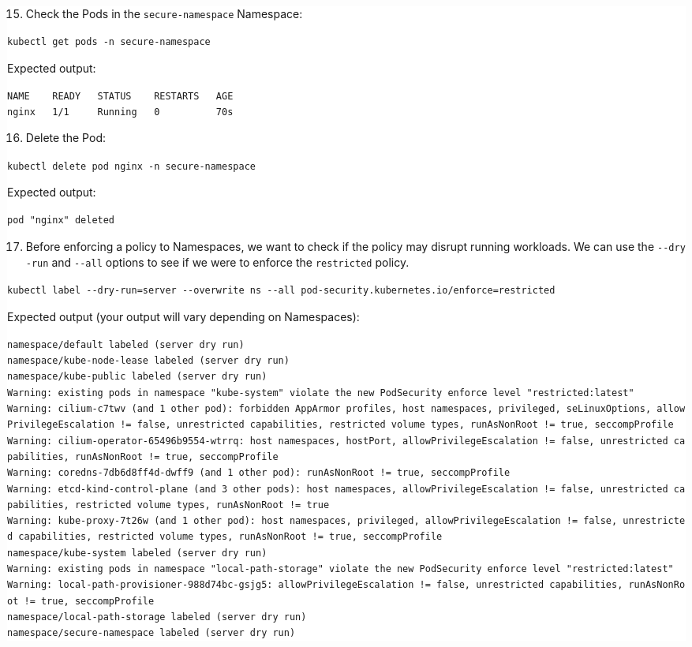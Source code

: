 15. Check the Pods in the `secure-namespace` Namespace:

```shell
kubectl get pods -n secure-namespace
```

Expected output:
```shell
NAME    READY   STATUS    RESTARTS   AGE
nginx   1/1     Running   0          70s
```


16. Delete the Pod:

```shell
kubectl delete pod nginx -n secure-namespace
```

Expected output:

```shell
pod "nginx" deleted
```

17. Before enforcing a policy to Namespaces, we want to check if the policy may disrupt running workloads. We can use the `--dry-run` and `--all` options to see if we were to enforce the `restricted` policy.

```shell
kubectl label --dry-run=server --overwrite ns --all pod-security.kubernetes.io/enforce=restricted
```

Expected output (your output will vary depending on Namespaces):
```shell
namespace/default labeled (server dry run)
namespace/kube-node-lease labeled (server dry run)
namespace/kube-public labeled (server dry run)
Warning: existing pods in namespace "kube-system" violate the new PodSecurity enforce level "restricted:latest"
Warning: cilium-c7twv (and 1 other pod): forbidden AppArmor profiles, host namespaces, privileged, seLinuxOptions, allowPrivilegeEscalation != false, unrestricted capabilities, restricted volume types, runAsNonRoot != true, seccompProfile
Warning: cilium-operator-65496b9554-wtrrq: host namespaces, hostPort, allowPrivilegeEscalation != false, unrestricted capabilities, runAsNonRoot != true, seccompProfile
Warning: coredns-7db6d8ff4d-dwff9 (and 1 other pod): runAsNonRoot != true, seccompProfile
Warning: etcd-kind-control-plane (and 3 other pods): host namespaces, allowPrivilegeEscalation != false, unrestricted capabilities, restricted volume types, runAsNonRoot != true
Warning: kube-proxy-7t26w (and 1 other pod): host namespaces, privileged, allowPrivilegeEscalation != false, unrestricted capabilities, restricted volume types, runAsNonRoot != true, seccompProfile
namespace/kube-system labeled (server dry run)
Warning: existing pods in namespace "local-path-storage" violate the new PodSecurity enforce level "restricted:latest"
Warning: local-path-provisioner-988d74bc-gsjg5: allowPrivilegeEscalation != false, unrestricted capabilities, runAsNonRoot != true, seccompProfile
namespace/local-path-storage labeled (server dry run)
namespace/secure-namespace labeled (server dry run)
```
